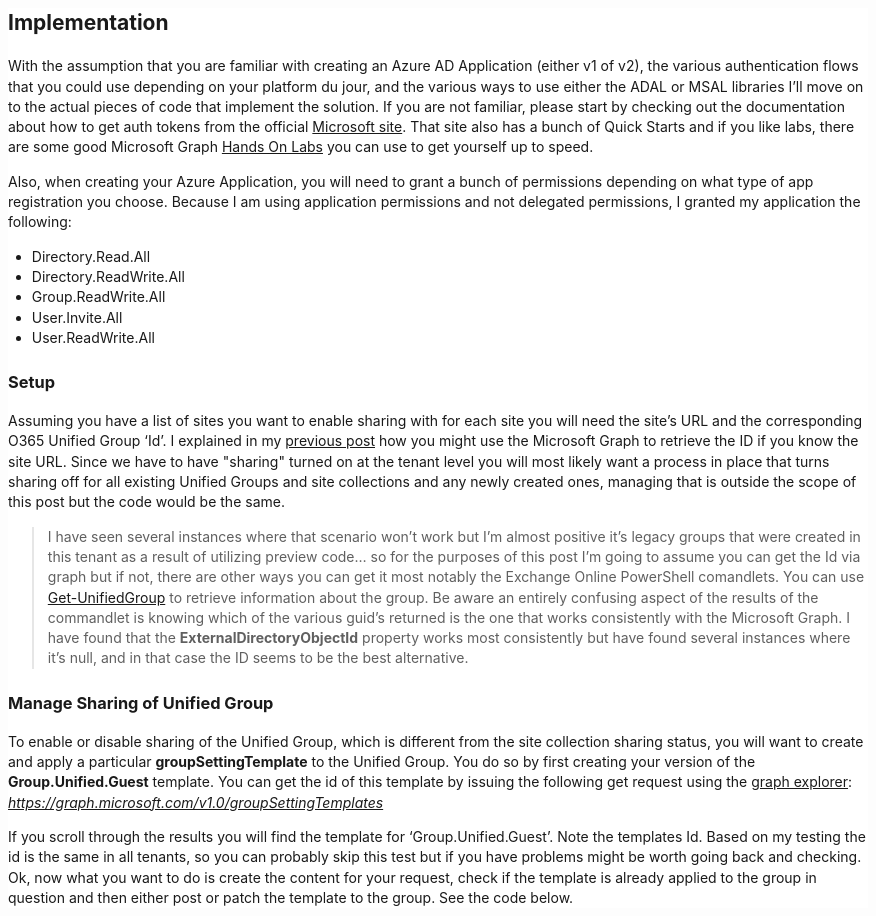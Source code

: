 ## Implementation

With the assumption that you are familiar with creating an Azure AD Application (either v1 of v2), the various authentication flows that you could use depending on your platform du jour, and the various ways to use either the ADAL or MSAL libraries I’ll move on to the actual pieces of code that implement the solution. If you are not familiar, please start by checking out the documentation about how to get auth tokens from the official [Microsoft site](https://developer.microsoft.com/en-us/graph/docs/concepts/auth_overview). That site also has a bunch of Quick Starts and if you like labs, there are some good Microsoft Graph [Hands On Labs](https://github.com/OfficeDev/TrainingContent/tree/master/Graph) you can use to get yourself up to speed.

Also, when creating your Azure Application, you will need to grant a bunch of permissions depending on what type of app registration you choose. Because I am using application permissions and not delegated permissions, I granted my application the following:

* Directory.Read.All
* Directory.ReadWrite.All
* Group.ReadWrite.All
* User.Invite.All
* User.ReadWrite.All

### Setup

Assuming you have a list of sites you want to enable sharing with for each site you will need the site’s URL and the corresponding O365 Unified Group ‘Id’. I explained in my [previous post](http://julieturner.net/2018/03/harvesting-your-sharepoint-site-collections/) how you might use the Microsoft Graph to retrieve the ID if you know the site URL. Since we have to have "sharing" turned on at the tenant level you will most likely want a process in place that turns sharing off for all existing Unified Groups and site collections and any newly created ones, managing that is outside the scope of this post but the code would be the same.

>I have seen several instances where that scenario won’t work but I’m almost positive it’s legacy groups that were created in this tenant as a result of utilizing preview code… so for the purposes of this post I’m going to assume you can get the Id via graph but if not, there are other ways you can get it most notably the Exchange Online PowerShell comandlets. You can use [Get-UnifiedGroup](https://docs.microsoft.com/en-us/powershell/module/exchange/users-and-groups/get-unifiedgroup?view=exchange-ps) to retrieve information about the group. Be aware an entirely confusing aspect of the results of the commandlet is knowing which of the various guid’s returned is the one that works consistently with the Microsoft Graph. I have found that the **ExternalDirectoryObjectId** property works most consistently but have found several instances where it’s null, and in that case the ID seems to be the best alternative.

### Manage Sharing of Unified Group

To enable or disable sharing of the Unified Group, which is different from the site collection sharing status, you will want to create and apply a particular **groupSettingTemplate** to the Unified Group. You do so by first creating your version of the **Group.Unified.Guest** template. You can get the id of this template by issuing the following get request using the [graph explorer](https://graph.microsoft.io): _<https://graph.microsoft.com/v1.0/groupSettingTemplates>_

If you scroll through the results you will find the template for ‘Group.Unified.Guest’. Note the templates Id. Based on my testing the id is the same in all tenants, so you can probably skip this test but if you have problems might be worth going back and checking. Ok, now what you want to do is create the content for your request, check if the template is already applied to the group in question and then either post or patch the template to the group. See the code below.
